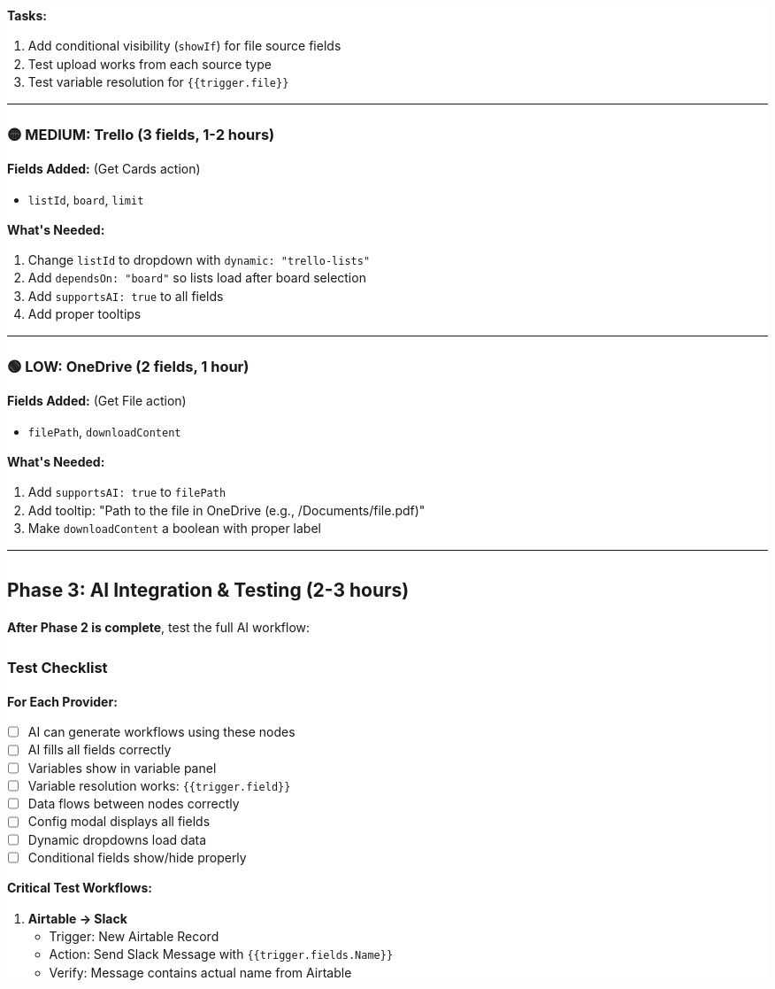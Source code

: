 ```typescript
```

**Tasks:**
1. Add conditional visibility (`showIf`) for file source fields
2. Test upload works from each source type
3. Test variable resolution for `{{trigger.file}}`

---

### 🟡 MEDIUM: Trello (3 fields, 1-2 hours)

**Fields Added:** (Get Cards action)
- `listId`, `board`, `limit`

**What's Needed:**
1. Change `listId` to dropdown with `dynamic: "trello-lists"`
2. Add `dependsOn: "board"` so lists load after board selection
3. Add `supportsAI: true` to all fields
4. Add proper tooltips

---

### 🟢 LOW: OneDrive (2 fields, 1 hour)

**Fields Added:** (Get File action)
- `filePath`, `downloadContent`

**What's Needed:**
1. Add `supportsAI: true` to `filePath`
2. Add tooltip: "Path to the file in OneDrive (e.g., /Documents/file.pdf)"
3. Make `downloadContent` a boolean with proper label

---

## Phase 3: AI Integration & Testing (2-3 hours)

**After Phase 2 is complete**, test the full AI workflow:

### Test Checklist

**For Each Provider:**
- [ ] AI can generate workflows using these nodes
- [ ] AI fills all fields correctly
- [ ] Variables show in variable panel
- [ ] Variable resolution works: `{{trigger.field}}`
- [ ] Data flows between nodes correctly
- [ ] Config modal displays all fields
- [ ] Dynamic dropdowns load data
- [ ] Conditional fields show/hide properly

**Critical Test Workflows:**

1. **Airtable → Slack**
   - Trigger: New Airtable Record
   - Action: Send Slack Message with `{{trigger.fields.Name}}`
   - Verify: Message contains actual name from Airtable
